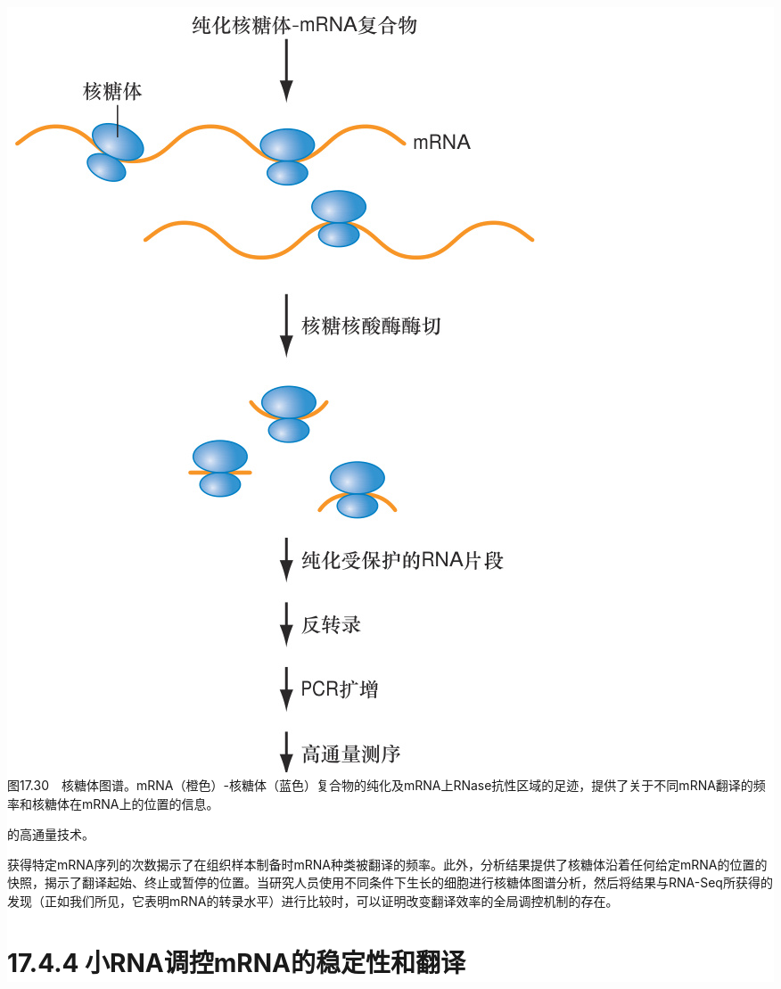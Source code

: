 ![](Genetics-FG2G_6ed_Chapter-17_images/Fig-17.39.jpg)  
图17.30　核糖体图谱。mRNA（橙色）-核糖体（蓝色）复合物的纯化及mRNA上RNase抗性区域的足迹，提供了关于不同mRNA翻译的频率和核糖体在mRNA上的位置的信息。  

的高通量技术。  

获得特定mRNA序列的次数揭示了在组织样本制备时mRNA种类被翻译的频率。此外，分析结果提供了核糖体沿着任何给定mRNA的位置的快照，揭示了翻译起始、终止或暂停的位置。当研究人员使用不同条件下生长的细胞进行核糖体图谱分析，然后将结果与RNA-Seq所获得的发现（正如我们所见，它表明mRNA的转录水平）进行比较时，可以证明改变翻译效率的全局调控机制的存在。  

# 17.4.4 小RNA调控mRNA的稳定性和翻译  
